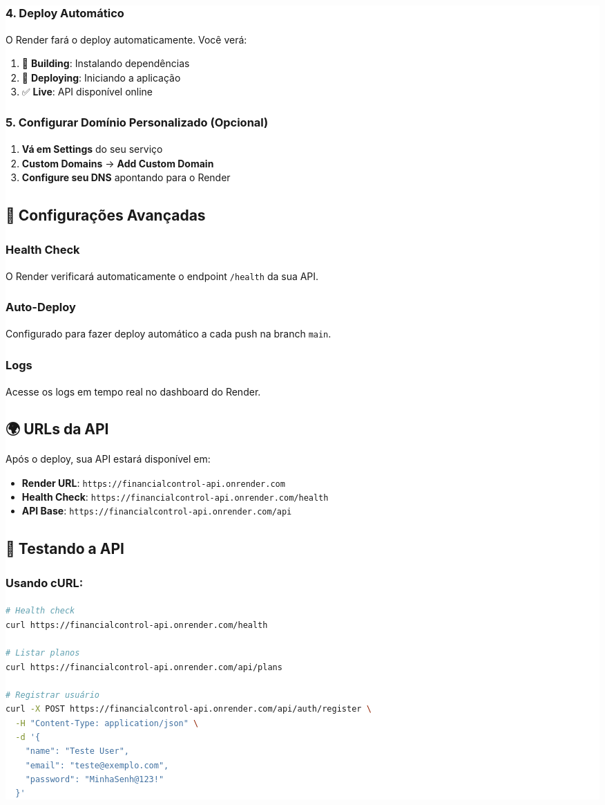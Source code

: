 ### 4. Deploy Automático

O Render fará o deploy automaticamente. Você verá:

1. 🔄 **Building**: Instalando dependências
2. 🚀 **Deploying**: Iniciando a aplicação
3. ✅ **Live**: API disponível online

### 5. Configurar Domínio Personalizado (Opcional)

1. **Vá em Settings** do seu serviço
2. **Custom Domains** → **Add Custom Domain**
3. **Configure seu DNS** apontando para o Render

## 🔧 Configurações Avançadas

### Health Check
O Render verificará automaticamente o endpoint `/health` da sua API.

### Auto-Deploy
Configurado para fazer deploy automático a cada push na branch `main`.

### Logs
Acesse os logs em tempo real no dashboard do Render.

## 🌍 URLs da API

Após o deploy, sua API estará disponível em:

- **Render URL**: `https://financialcontrol-api.onrender.com`
- **Health Check**: `https://financialcontrol-api.onrender.com/health`
- **API Base**: `https://financialcontrol-api.onrender.com/api`

## 📡 Testando a API

### Usando cURL:
```bash
# Health check
curl https://financialcontrol-api.onrender.com/health

# Listar planos
curl https://financialcontrol-api.onrender.com/api/plans

# Registrar usuário
curl -X POST https://financialcontrol-api.onrender.com/api/auth/register \
  -H "Content-Type: application/json" \
  -d '{
    "name": "Teste User",
    "email": "teste@exemplo.com", 
    "password": "MinhaSenh@123!"
  }'
```
